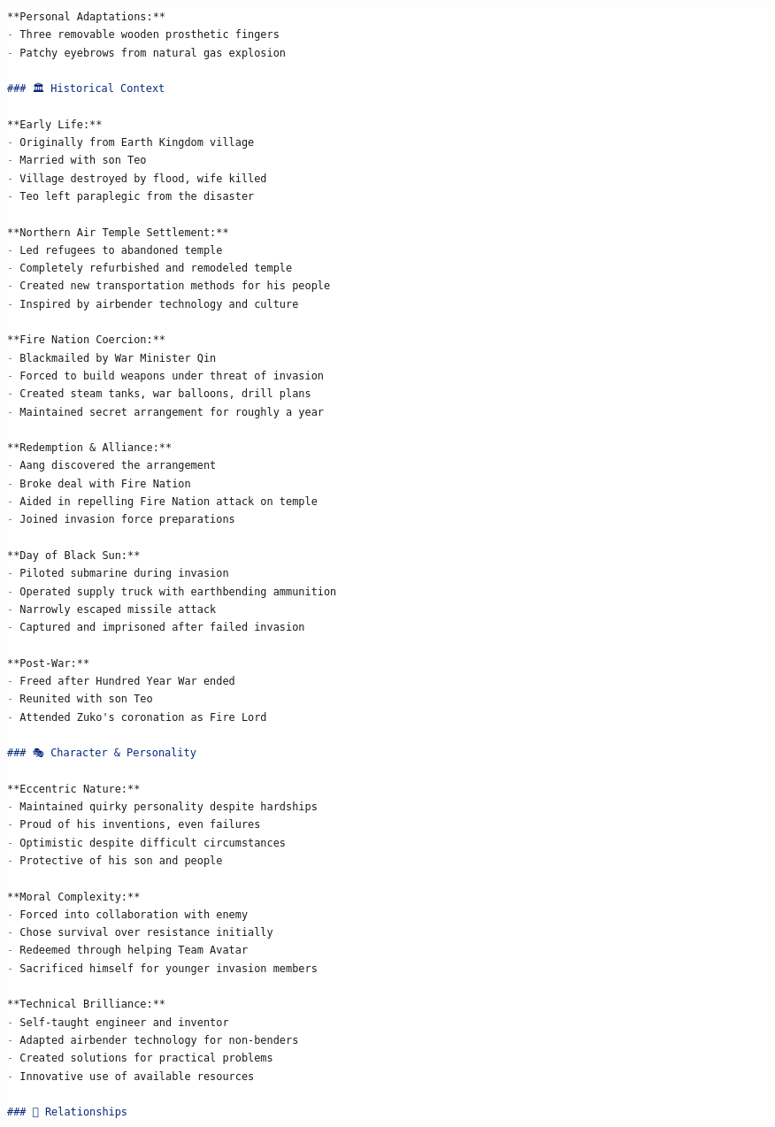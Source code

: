 ```md
**Personal Adaptations:**
- Three removable wooden prosthetic fingers
- Patchy eyebrows from natural gas explosion

### 🏛️ Historical Context

**Early Life:**
- Originally from Earth Kingdom village
- Married with son Teo
- Village destroyed by flood, wife killed
- Teo left paraplegic from the disaster

**Northern Air Temple Settlement:**
- Led refugees to abandoned temple
- Completely refurbished and remodeled temple
- Created new transportation methods for his people
- Inspired by airbender technology and culture

**Fire Nation Coercion:**
- Blackmailed by War Minister Qin
- Forced to build weapons under threat of invasion
- Created steam tanks, war balloons, drill plans
- Maintained secret arrangement for roughly a year

**Redemption & Alliance:**
- Aang discovered the arrangement
- Broke deal with Fire Nation
- Aided in repelling Fire Nation attack on temple
- Joined invasion force preparations

**Day of Black Sun:**
- Piloted submarine during invasion
- Operated supply truck with earthbending ammunition
- Narrowly escaped missile attack
- Captured and imprisoned after failed invasion

**Post-War:**
- Freed after Hundred Year War ended
- Reunited with son Teo
- Attended Zuko's coronation as Fire Lord

### 🎭 Character & Personality

**Eccentric Nature:**
- Maintained quirky personality despite hardships
- Proud of his inventions, even failures
- Optimistic despite difficult circumstances
- Protective of his son and people

**Moral Complexity:**
- Forced into collaboration with enemy
- Chose survival over resistance initially
- Redeemed through helping Team Avatar
- Sacrificed himself for younger invasion members

**Technical Brilliance:**
- Self-taught engineer and inventor
- Adapted airbender technology for non-benders
- Created solutions for practical problems
- Innovative use of available resources

### 👥 Relationships

```